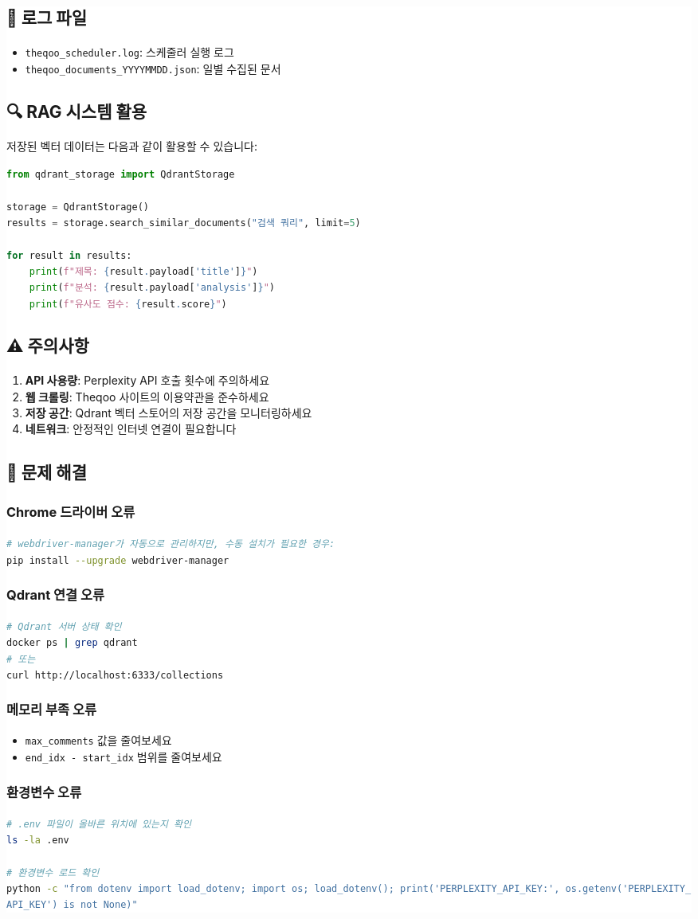 ## 📝 로그 파일

- `theqoo_scheduler.log`: 스케줄러 실행 로그
- `theqoo_documents_YYYYMMDD.json`: 일별 수집된 문서

## 🔍 RAG 시스템 활용

저장된 벡터 데이터는 다음과 같이 활용할 수 있습니다:

```python
from qdrant_storage import QdrantStorage

storage = QdrantStorage()
results = storage.search_similar_documents("검색 쿼리", limit=5)

for result in results:
    print(f"제목: {result.payload['title']}")
    print(f"분석: {result.payload['analysis']}")
    print(f"유사도 점수: {result.score}")
```

## ⚠️ 주의사항

1. **API 사용량**: Perplexity API 호출 횟수에 주의하세요
2. **웹 크롤링**: Theqoo 사이트의 이용약관을 준수하세요
3. **저장 공간**: Qdrant 벡터 스토어의 저장 공간을 모니터링하세요
4. **네트워크**: 안정적인 인터넷 연결이 필요합니다

## 🐛 문제 해결

### Chrome 드라이버 오류
```bash
# webdriver-manager가 자동으로 관리하지만, 수동 설치가 필요한 경우:
pip install --upgrade webdriver-manager
```

### Qdrant 연결 오류
```bash
# Qdrant 서버 상태 확인
docker ps | grep qdrant
# 또는
curl http://localhost:6333/collections
```

### 메모리 부족 오류
- `max_comments` 값을 줄여보세요
- `end_idx - start_idx` 범위를 줄여보세요

### 환경변수 오류
```bash
# .env 파일이 올바른 위치에 있는지 확인
ls -la .env

# 환경변수 로드 확인
python -c "from dotenv import load_dotenv; import os; load_dotenv(); print('PERPLEXITY_API_KEY:', os.getenv('PERPLEXITY_API_KEY') is not None)"
```
